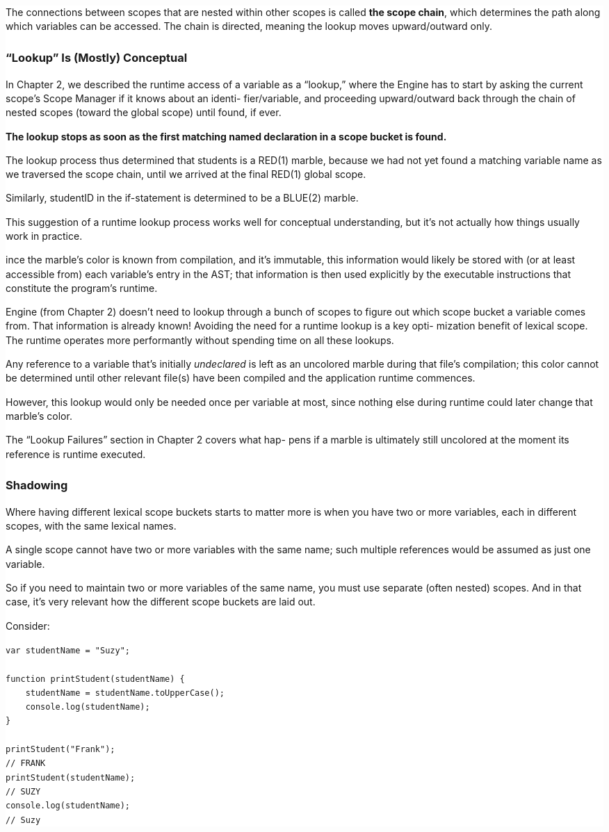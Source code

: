 The connections between scopes that are nested within other scopes is called **the scope chain**, which determines the path along which variables can be accessed. The chain is directed, meaning the lookup moves upward/outward only.

### “Lookup” Is (Mostly) Conceptual

In Chapter 2, we described the runtime access of a variable as a “lookup,” where the Engine has to start by asking the current scope’s Scope Manager if it knows about an identi- fier/variable, and proceeding upward/outward back through the chain of nested scopes (toward the global scope) until found, if ever.

**The lookup stops as soon as the first matching named declaration in a scope bucket is found.**

The lookup process thus determined that students is a RED(1) marble, because we had not yet found a matching variable name as we traversed the scope chain, until we arrived at the final RED(1) global scope.

Similarly, studentID in the if-statement is determined to be a BLUE(2) marble.

This suggestion of a runtime lookup process works well for conceptual understanding, but it’s not actually how things usually work in practice.

ince the marble’s color is known from compilation, and it’s immutable, this information would likely be stored with (or at least accessible from) each variable’s entry in the AST; that information is then used explicitly by the executable instructions that constitute the program’s runtime.

Engine (from Chapter 2) doesn’t need to lookup through a bunch of scopes to figure out which scope bucket a variable comes from. That information is already known! Avoiding the need for a runtime lookup is a key opti- mization benefit of lexical scope. The runtime operates more performantly without spending time on all these lookups.

Any reference to a variable that’s initially *undeclared* is left as an uncolored marble during that file’s compilation; this color cannot be determined until other relevant file(s) have been compiled and the application runtime commences.

However, this lookup would only be needed once per variable at most, since nothing else during runtime could later change that marble’s color.

The “Lookup Failures” section in Chapter 2 covers what hap- pens if a marble is ultimately still uncolored at the moment its reference is runtime executed.

### Shadowing

Where having different lexical scope buckets starts to matter more is when you have two or more variables, each in different scopes, with the same lexical names.

A single scope cannot have two or more variables with the same name; such multiple references would be assumed as just one variable.

So if you need to maintain two or more variables of the same name, you must use separate (often nested) scopes. And in that case, it’s very relevant how the different scope buckets are laid out.

Consider:

```Js
var studentName = "Suzy";

function printStudent(studentName) { 
    studentName = studentName.toUpperCase(); 
    console.log(studentName);
}

printStudent("Frank");
// FRANK
printStudent(studentName);
// SUZY
console.log(studentName);
// Suzy
```
